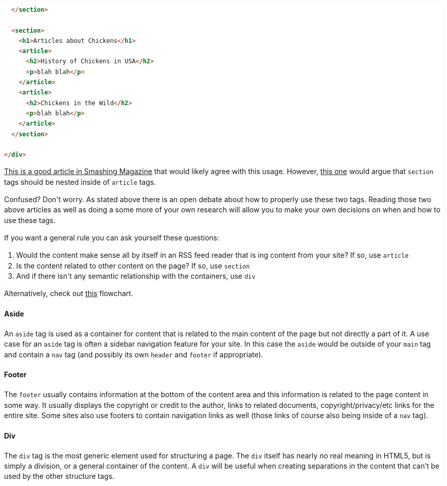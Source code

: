 ```html
  </section>

  <section>
    <h1>Articles about Chickens</h1>
    <article>
      <h2>History of Chickens in USA</h2>
      <p>blah blah</p>
    </article>
    <article>
      <h2>Chickens in the Wild</h2>
      <p>blah blah</p>
    </article>
  </section>

</div>
```

[This is a good article in Smashing Magazine](https://www.smashingmagazine.com/2013/01/the-importance-of-sections/#the-problem-with-div) that would likely agree with this usage. However, [this one](http://www.hongkiat.com/blog/html-5-semantics/) would argue that `section` tags should be nested inside of `article` tags.

Confused? Don't worry. As stated above there is an open debate about how to properly use these two tags. Reading those two above articles as well as doing a some more of your own research will allow you to make your own decisions on when and how to use these tags.

If you want a general rule you can ask yourself these questions:

1. Would the content make sense all by itself in an RSS feed reader that is
ing content from your site? If so, use `article`
2. Is the content related to other content on the page? If so, use `section`
3. And if there isn't any semantic relationship with the containers, use `div`

Alternatively, check out [this](http://html5doctor.com/downloads/h5d-sectioning-flowchart.png) flowchart.

#### Aside

An `aside` tag is used as a container for content that is related to the main content of the page but not directly a part of it. A use case for an `aside` tag is often a sidebar navigation feature for your site. In this case the `aside` would be outside of your `main` tag and contain a `nav` tag (and possibly its own `header` and `footer` if appropriate).

#### Footer

The `footer` usually contains information at the bottom of the content area and this information is related to the page content in some way. It usually displays the copyright or credit to the author, links to related documents, copyright/privacy/etc links for the entire site. Some sites also use footers to contain navigation links as well (those links of course also being inside of a `nav` tag).

#### Div

The `div` tag is the most generic element used for structuring a page. The `div` itself has nearly no real meaning in HTML5, but is simply a division, or a general container of the content. A `div` will be useful when creating separations in the content that can’t be used by the other structure tags.
